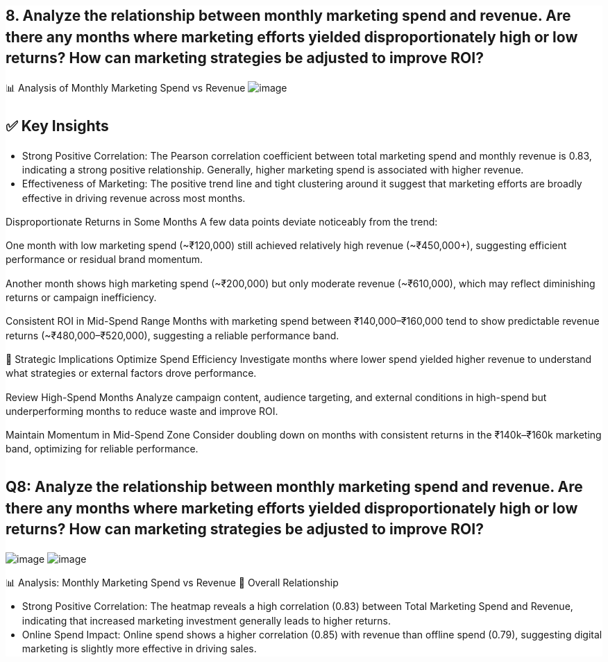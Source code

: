 
## 8. Analyze the relationship between monthly marketing spend and revenue. Are there any months where marketing efforts yielded disproportionately high or low returns? How can marketing strategies be adjusted to improve ROI?

📊 Analysis of Monthly Marketing Spend vs Revenue
![image](https://github.com/user-attachments/assets/cbc3bd74-7f5f-4ee4-9598-1afecac7bb01)

## ✅ Key Insights
- Strong Positive Correlation: The Pearson correlation coefficient between total marketing spend and monthly revenue is 0.83, indicating a strong positive relationship. Generally, higher marketing spend is associated with higher revenue.
- Effectiveness of Marketing: The positive trend line and tight clustering around it suggest that marketing efforts are broadly effective in driving revenue across most months.

Disproportionate Returns in Some Months
A few data points deviate noticeably from the trend:

One month with low marketing spend (~₹120,000) still achieved relatively high revenue (~₹450,000+), suggesting efficient performance or residual brand momentum.

Another month shows high marketing spend (~₹200,000) but only moderate revenue (~₹610,000), which may reflect diminishing returns or campaign inefficiency.

Consistent ROI in Mid-Spend Range
Months with marketing spend between ₹140,000–₹160,000 tend to show predictable revenue returns (~₹480,000–₹520,000), suggesting a reliable performance band.

🧠 Strategic Implications
Optimize Spend Efficiency
Investigate months where lower spend yielded higher revenue to understand what strategies or external factors drove performance.

Review High-Spend Months
Analyze campaign content, audience targeting, and external conditions in high-spend but underperforming months to reduce waste and improve ROI.

Maintain Momentum in Mid-Spend Zone
Consider doubling down on months with consistent returns in the ₹140k–₹160k marketing band, optimizing for reliable performance.

## Q8: Analyze the relationship between monthly marketing spend and revenue. Are there any months where marketing efforts yielded disproportionately high or low returns? How can marketing strategies be adjusted to improve ROI?
![image](https://github.com/user-attachments/assets/61fc2c4f-6750-4ea3-8d87-5de27443edcc)
![image](https://github.com/user-attachments/assets/a626c8b7-635c-4022-80a7-d004176a078a)

📊 Analysis: Monthly Marketing Spend vs Revenue
🔁 Overall Relationship
- Strong Positive Correlation: The heatmap reveals a high correlation (0.83) between Total Marketing Spend and Revenue, indicating that increased marketing investment generally leads to higher returns.
- Online Spend Impact: Online spend shows a higher correlation (0.85) with revenue than offline spend (0.79), suggesting digital marketing is slightly more effective in driving sales.
